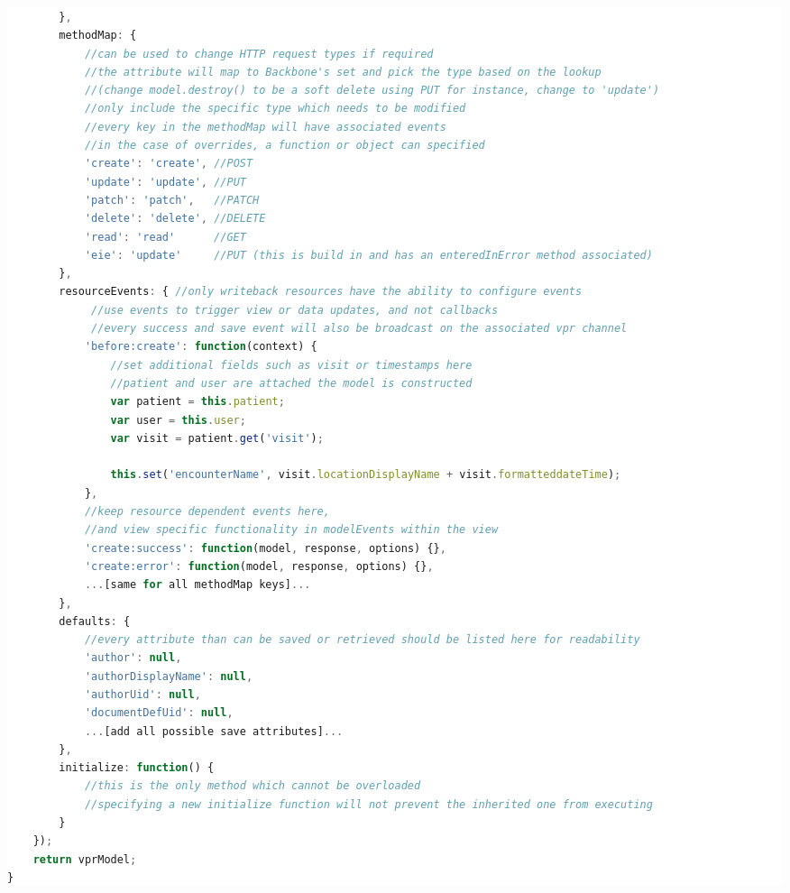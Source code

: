 ```JavaScript
        },
        methodMap: {
            //can be used to change HTTP request types if required
            //the attribute will map to Backbone's set and pick the type based on the lookup
            //(change model.destroy() to be a soft delete using PUT for instance, change to 'update')
            //only include the specific type which needs to be modified
            //every key in the methodMap will have associated events
            //in the case of overrides, a function or object can specified
            'create': 'create', //POST
            'update': 'update', //PUT
            'patch': 'patch',   //PATCH
            'delete': 'delete', //DELETE
            'read': 'read'      //GET
            'eie': 'update'     //PUT (this is build in and has an enteredInError method associated)
        },
        resourceEvents: { //only writeback resources have the ability to configure events
             //use events to trigger view or data updates, and not callbacks
             //every success and save event will also be broadcast on the associated vpr channel
            'before:create': function(context) {
                //set additional fields such as visit or timestamps here
                //patient and user are attached the model is constructed
                var patient = this.patient;
                var user = this.user;
                var visit = patient.get('visit');

                this.set('encounterName', visit.locationDisplayName + visit.formatteddateTime);
            },
            //keep resource dependent events here,
            //and view specific functionality in modelEvents within the view
            'create:success': function(model, response, options) {},
            'create:error': function(model, response, options) {},
            ...[same for all methodMap keys]...
        },
        defaults: {
            //every attribute than can be saved or retrieved should be listed here for readability
            'author': null,
            'authorDisplayName': null,
            'authorUid': null,
            'documentDefUid': null,
            ...[add all possible save attributes]...
        },
        initialize: function() {
            //this is the only method which cannot be overloaded
            //specifying a new initialize function will not prevent the inherited one from executing
        }
    });
    return vprModel;
}
```


[508_Compliance]: ./508_compliance.html